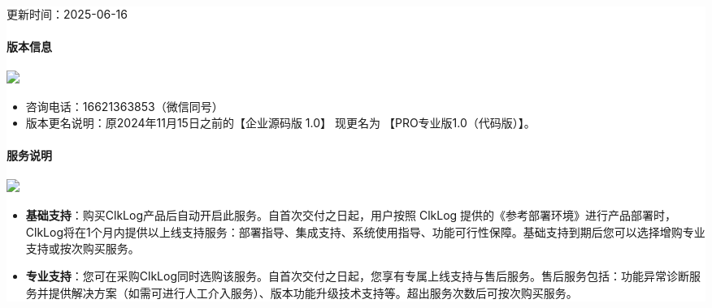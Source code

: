  更新时间：2025-06-16


#### **版本信息**

 <div style="text-align:left;max-width:1100px;">
    <img src="/../assets/imgs/version13.png" style="max-width:1100px;width:100%;">

- 咨询电话：16621363853（微信同号）
- 版本更名说明：原2024年11月15日之前的【企业源码版 1.0】 现更名为 【PRO专业版1.0（代码版）】。

</div>

#### **服务说明**

<div style="text-align:left;max-width:900px;">
    <img src="/../assets/imgs/service2.png" style="max-width:900px;width:100%;">

- **基础支持**：购买ClkLog产品后自动开启此服务。自首次交付之日起，用户按照 ClkLog 提供的《参考部署环境》进行产品部署时，ClkLog将在1个月内提供以上线支持服务：部署指导、集成支持、系统使用指导、功能可行性保障。基础支持到期后您可以选择增购专业支持或按次购买服务。

- **专业支持**：您可在采购ClkLog同时选购该服务。自首次交付之日起，您享有专属上线支持与售后服务。售后服务包括：功能异常诊断服务并提供解决方案（如需可进行人工介入服务）、版本功能升级技术支持等。超出服务次数后可按次购买服务。
  
</div>

